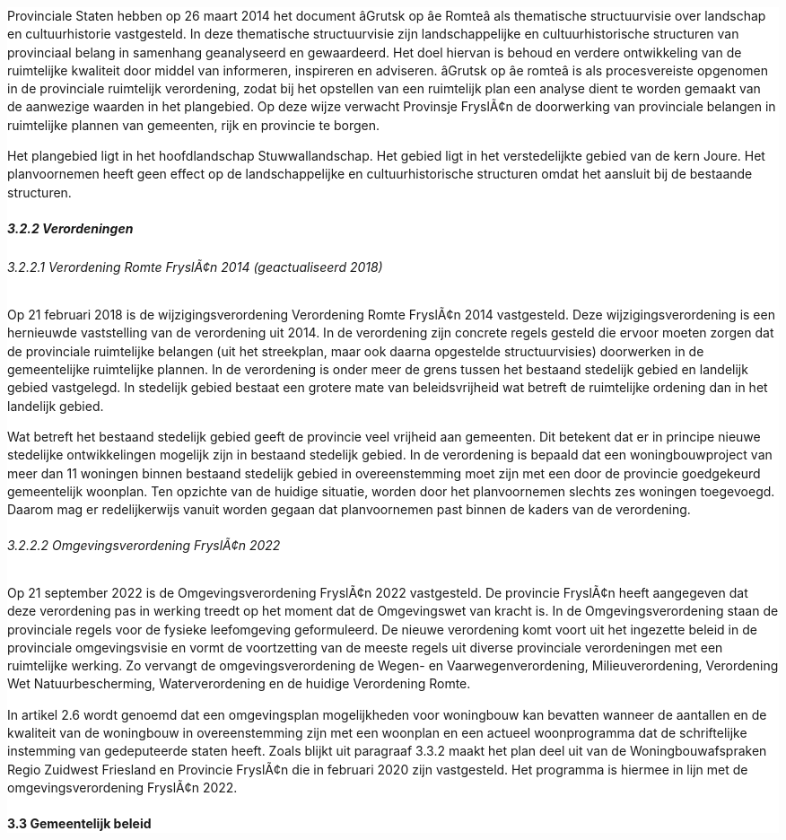 Provinciale Staten hebben op 26 maart 2014 het document âGrutsk op âe Romteâ als thematische structuurvisie over landschap en cultuurhistorie vastgesteld. In deze thematische structuurvisie zijn landschappelijke en cultuurhistorische structuren van provinciaal belang in samenhang geanalyseerd en gewaardeerd. Het doel hiervan is behoud en verdere ontwikkeling van de ruimtelijke kwaliteit door middel van informeren, inspireren en adviseren. âGrutsk op âe romteâ is als procesvereiste opgenomen in de provinciale ruimtelijk verordening, zodat bij het opstellen van een ruimtelijk plan een analyse dient te worden gemaakt van de aanwezige waarden in het plangebied. Op deze wijze verwacht Provinsje FryslÃ¢n de doorwerking van provinciale belangen in ruimtelijke plannen van gemeenten, rijk en provincie te borgen.

Het plangebied ligt in het hoofdlandschap Stuwwallandschap. Het gebied ligt in het verstedelijkte gebied van de kern Joure. Het planvoornemen heeft geen effect op de landschappelijke en cultuurhistorische structuren omdat het aansluit bij de bestaande structuren.

##### 3\.2\.2 Verordeningen

###### 3\.2\.2\.1 Verordening Romte FryslÃ¢n 2014 (geactualiseerd 2018\)

Op 21 februari 2018 is de wijzigingsverordening Verordening Romte FryslÃ¢n 2014 vastgesteld. Deze wijzigingsverordening is een hernieuwde vaststelling van de verordening uit 2014\. In de verordening zijn concrete regels gesteld die ervoor moeten zorgen dat de provinciale ruimtelijke belangen (uit het streekplan, maar ook daarna opgestelde structuurvisies) doorwerken in de gemeentelijke ruimtelijke plannen. In de verordening is onder meer de grens tussen het bestaand stedelijk gebied en landelijk gebied vastgelegd. In stedelijk gebied bestaat een grotere mate van beleidsvrijheid wat betreft de ruimtelijke ordening dan in het landelijk gebied.

Wat betreft het bestaand stedelijk gebied geeft de provincie veel vrijheid aan gemeenten. Dit betekent dat er in principe nieuwe stedelijke ontwikkelingen mogelijk zijn in bestaand stedelijk gebied. In de verordening is bepaald dat een woningbouwproject van meer dan 11 woningen binnen bestaand stedelijk gebied in overeenstemming moet zijn met een door de provincie goedgekeurd gemeentelijk woonplan. Ten opzichte van de huidige situatie, worden door het planvoornemen slechts zes woningen toegevoegd. Daarom mag er redelijkerwijs vanuit worden gegaan dat planvoornemen past binnen de kaders van de verordening.

###### 3\.2\.2\.2 Omgevingsverordening FryslÃ¢n 2022

Op 21 september 2022 is de Omgevingsverordening FryslÃ¢n 2022 vastgesteld. De provincie FryslÃ¢n heeft aangegeven dat deze verordening pas in werking treedt op het moment dat de Omgevingswet van kracht is. In de Omgevingsverordening staan de provinciale regels voor de fysieke leefomgeving geformuleerd. De nieuwe verordening komt voort uit het ingezette beleid in de provinciale omgevingsvisie en vormt de voortzetting van de meeste regels uit diverse provinciale verordeningen met een ruimtelijke werking. Zo vervangt de omgevingsverordening de Wegen\- en Vaarwegenverordening, Milieuverordening, Verordening Wet Natuurbescherming, Waterverordening en de huidige Verordening Romte.

In artikel 2\.6 wordt genoemd dat een omgevingsplan mogelijkheden voor woningbouw kan bevatten wanneer de aantallen en de kwaliteit van de woningbouw in overeenstemming zijn met een woonplan en een actueel woonprogramma dat de schriftelijke instemming van gedeputeerde staten heeft. Zoals blijkt uit paragraaf 3\.3\.2 maakt het plan deel uit van de Woningbouwafspraken Regio Zuidwest Friesland en Provincie FryslÃ¢n die in februari 2020 zijn vastgesteld. Het programma is hiermee in lijn met de omgevingsverordening FryslÃ¢n 2022\.

#### 3\.3 Gemeentelijk beleid
